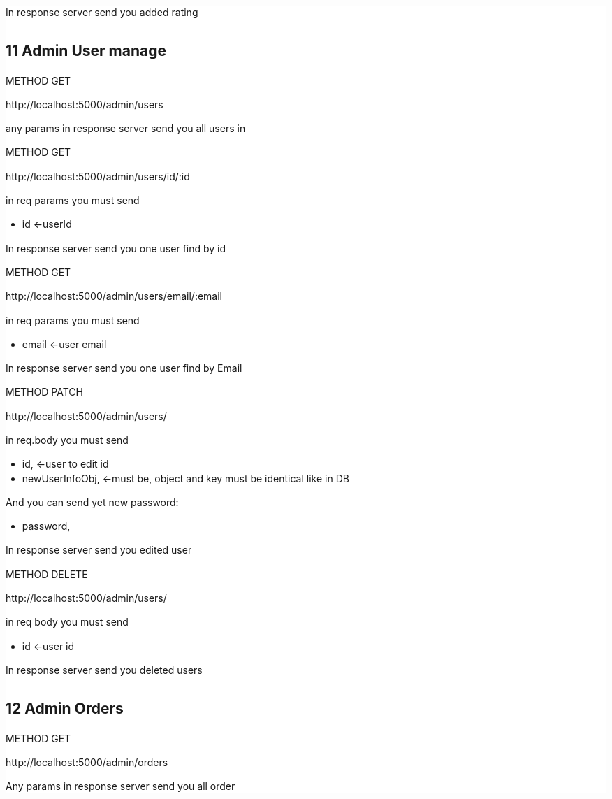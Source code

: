 In response server send you added rating


## 11 Admin User manage 

METHOD GET

http://localhost:5000/admin/users

any params in response server send you all users in

METHOD GET

http://localhost:5000/admin/users/id/:id

in req params you must send 
- id <-userId

In response server send you one user find by id


METHOD GET

http://localhost:5000/admin/users/email/:email

in req params you must send  
- email <-user email

In response server send you one user find by Email


METHOD PATCH

http://localhost:5000/admin/users/

in req.body you must send
- id, <-user to edit id
- newUserInfoObj, <-must be, object and key must be identical like in DB

And you can send yet new password:
- password,

In response server send you edited user


METHOD DELETE

http://localhost:5000/admin/users/

in req body you must send 
- id <-user id

In response server send you deleted users

## 12 Admin Orders 

METHOD GET

http://localhost:5000/admin/orders

Any params in response server send you all order
